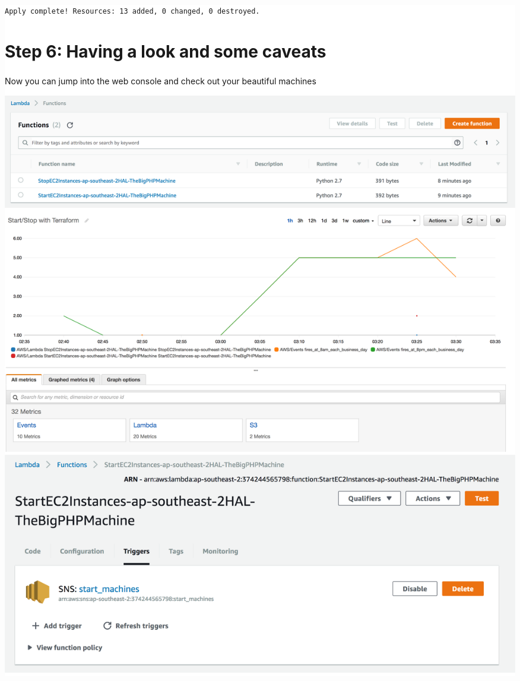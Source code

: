 ```
Apply complete! Resources: 13 added, 0 changed, 0 destroyed.
```

# Step 6: Having a look and some caveats

Now you can jump into the web console and check out your beautiful machines

<img src="/static/images/posts/functions.png" />
<img src="/static/images/posts/events_firing.png" />
<img src="/static/images/posts/start_fn.png" />